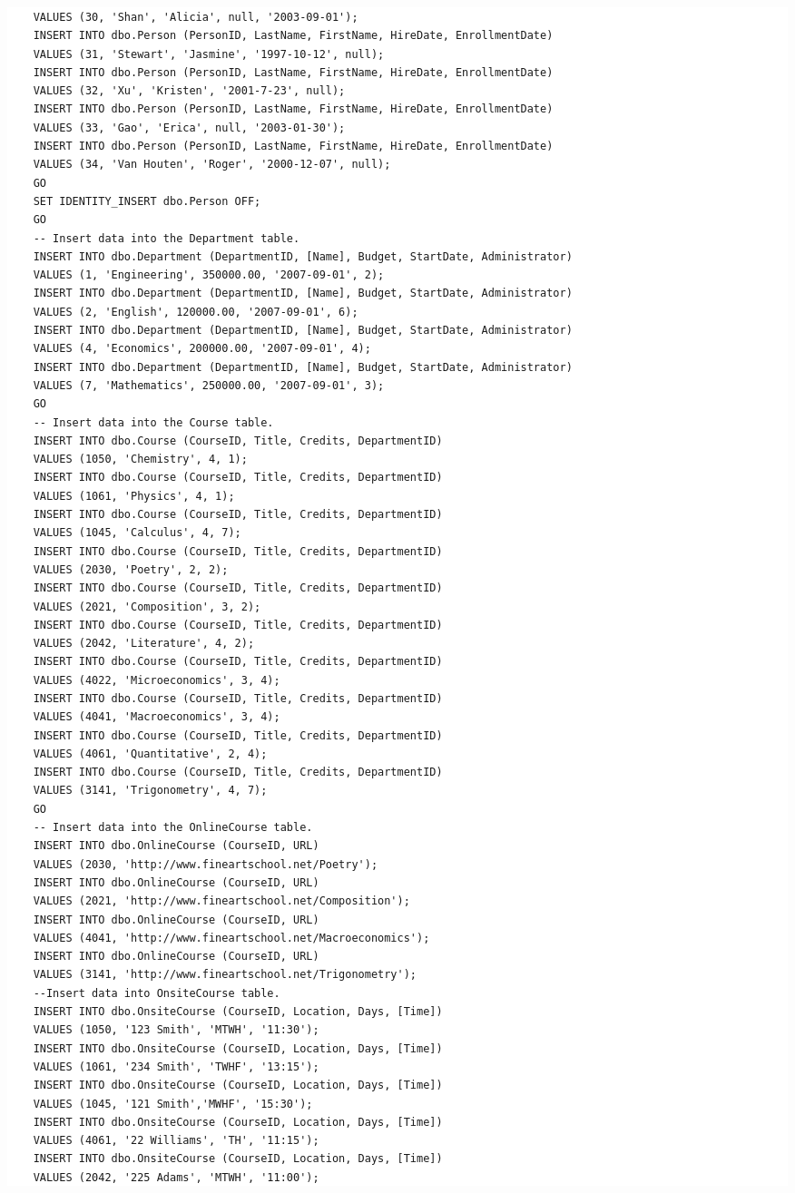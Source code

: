 		VALUES (30, 'Shan', 'Alicia', null, '2003-09-01');
		INSERT INTO dbo.Person (PersonID, LastName, FirstName, HireDate, EnrollmentDate)
		VALUES (31, 'Stewart', 'Jasmine', '1997-10-12', null);
		INSERT INTO dbo.Person (PersonID, LastName, FirstName, HireDate, EnrollmentDate)
		VALUES (32, 'Xu', 'Kristen', '2001-7-23', null);
		INSERT INTO dbo.Person (PersonID, LastName, FirstName, HireDate, EnrollmentDate)
		VALUES (33, 'Gao', 'Erica', null, '2003-01-30');
		INSERT INTO dbo.Person (PersonID, LastName, FirstName, HireDate, EnrollmentDate)
		VALUES (34, 'Van Houten', 'Roger', '2000-12-07', null);
		GO
		SET IDENTITY_INSERT dbo.Person OFF;
		GO
		-- Insert data into the Department table.
		INSERT INTO dbo.Department (DepartmentID, [Name], Budget, StartDate, Administrator)
		VALUES (1, 'Engineering', 350000.00, '2007-09-01', 2);
		INSERT INTO dbo.Department (DepartmentID, [Name], Budget, StartDate, Administrator)
		VALUES (2, 'English', 120000.00, '2007-09-01', 6);
		INSERT INTO dbo.Department (DepartmentID, [Name], Budget, StartDate, Administrator)
		VALUES (4, 'Economics', 200000.00, '2007-09-01', 4);
		INSERT INTO dbo.Department (DepartmentID, [Name], Budget, StartDate, Administrator)
		VALUES (7, 'Mathematics', 250000.00, '2007-09-01', 3);
		GO
		-- Insert data into the Course table.
		INSERT INTO dbo.Course (CourseID, Title, Credits, DepartmentID)
		VALUES (1050, 'Chemistry', 4, 1);
		INSERT INTO dbo.Course (CourseID, Title, Credits, DepartmentID)
		VALUES (1061, 'Physics', 4, 1);
		INSERT INTO dbo.Course (CourseID, Title, Credits, DepartmentID)
		VALUES (1045, 'Calculus', 4, 7);
		INSERT INTO dbo.Course (CourseID, Title, Credits, DepartmentID)
		VALUES (2030, 'Poetry', 2, 2);
		INSERT INTO dbo.Course (CourseID, Title, Credits, DepartmentID)
		VALUES (2021, 'Composition', 3, 2);
		INSERT INTO dbo.Course (CourseID, Title, Credits, DepartmentID)
		VALUES (2042, 'Literature', 4, 2);
		INSERT INTO dbo.Course (CourseID, Title, Credits, DepartmentID)
		VALUES (4022, 'Microeconomics', 3, 4);
		INSERT INTO dbo.Course (CourseID, Title, Credits, DepartmentID)
		VALUES (4041, 'Macroeconomics', 3, 4);
		INSERT INTO dbo.Course (CourseID, Title, Credits, DepartmentID)
		VALUES (4061, 'Quantitative', 2, 4);
		INSERT INTO dbo.Course (CourseID, Title, Credits, DepartmentID)
		VALUES (3141, 'Trigonometry', 4, 7);
		GO
		-- Insert data into the OnlineCourse table.
		INSERT INTO dbo.OnlineCourse (CourseID, URL)
		VALUES (2030, 'http://www.fineartschool.net/Poetry');
		INSERT INTO dbo.OnlineCourse (CourseID, URL)
		VALUES (2021, 'http://www.fineartschool.net/Composition');
		INSERT INTO dbo.OnlineCourse (CourseID, URL)
		VALUES (4041, 'http://www.fineartschool.net/Macroeconomics');
		INSERT INTO dbo.OnlineCourse (CourseID, URL)
		VALUES (3141, 'http://www.fineartschool.net/Trigonometry');
		--Insert data into OnsiteCourse table.
		INSERT INTO dbo.OnsiteCourse (CourseID, Location, Days, [Time])
		VALUES (1050, '123 Smith', 'MTWH', '11:30');
		INSERT INTO dbo.OnsiteCourse (CourseID, Location, Days, [Time])
		VALUES (1061, '234 Smith', 'TWHF', '13:15');
		INSERT INTO dbo.OnsiteCourse (CourseID, Location, Days, [Time])
		VALUES (1045, '121 Smith','MWHF', '15:30');
		INSERT INTO dbo.OnsiteCourse (CourseID, Location, Days, [Time])
		VALUES (4061, '22 Williams', 'TH', '11:15');
		INSERT INTO dbo.OnsiteCourse (CourseID, Location, Days, [Time])
		VALUES (2042, '225 Adams', 'MTWH', '11:00');

[Getting Started with SQL Database Administration]: /manage/services/sql-databases/getting-started-w-sql-databases/  